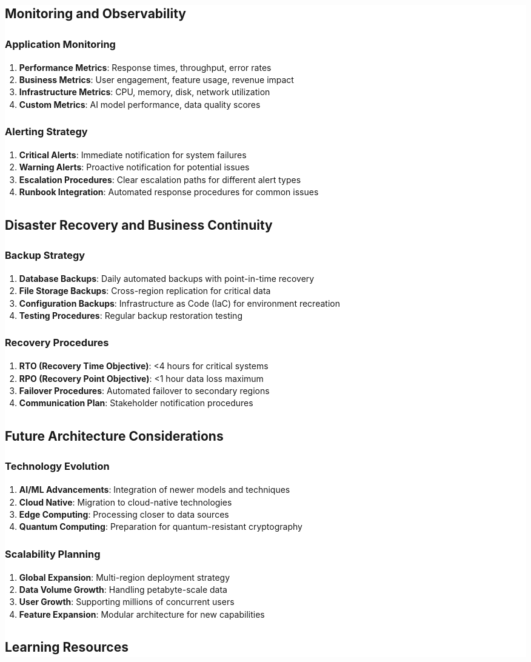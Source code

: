 ## Monitoring and Observability

### Application Monitoring

1. **Performance Metrics**: Response times, throughput, error rates
2. **Business Metrics**: User engagement, feature usage, revenue impact
3. **Infrastructure Metrics**: CPU, memory, disk, network utilization
4. **Custom Metrics**: AI model performance, data quality scores

### Alerting Strategy

1. **Critical Alerts**: Immediate notification for system failures
2. **Warning Alerts**: Proactive notification for potential issues
3. **Escalation Procedures**: Clear escalation paths for different alert types
4. **Runbook Integration**: Automated response procedures for common issues

## Disaster Recovery and Business Continuity

### Backup Strategy

1. **Database Backups**: Daily automated backups with point-in-time recovery
2. **File Storage Backups**: Cross-region replication for critical data
3. **Configuration Backups**: Infrastructure as Code (IaC) for environment recreation
4. **Testing Procedures**: Regular backup restoration testing

### Recovery Procedures

1. **RTO (Recovery Time Objective)**: <4 hours for critical systems
2. **RPO (Recovery Point Objective)**: <1 hour data loss maximum
3. **Failover Procedures**: Automated failover to secondary regions
4. **Communication Plan**: Stakeholder notification procedures

## Future Architecture Considerations

### Technology Evolution

1. **AI/ML Advancements**: Integration of newer models and techniques
2. **Cloud Native**: Migration to cloud-native technologies
3. **Edge Computing**: Processing closer to data sources
4. **Quantum Computing**: Preparation for quantum-resistant cryptography

### Scalability Planning

1. **Global Expansion**: Multi-region deployment strategy
2. **Data Volume Growth**: Handling petabyte-scale data
3. **User Growth**: Supporting millions of concurrent users
4. **Feature Expansion**: Modular architecture for new capabilities

## Learning Resources

